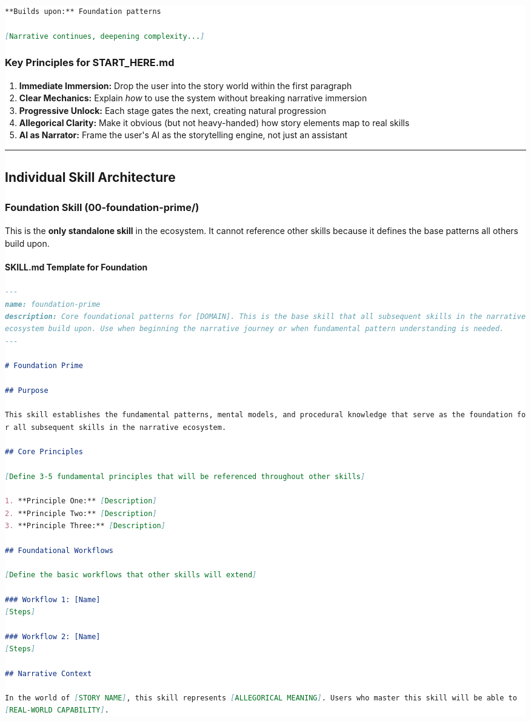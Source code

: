 ```markdown
**Builds upon:** Foundation patterns

[Narrative continues, deepening complexity...]

```

### Key Principles for START_HERE.md

1. **Immediate Immersion:** Drop the user into the story world within the first paragraph
2. **Clear Mechanics:** Explain *how* to use the system without breaking narrative immersion
3. **Progressive Unlock:** Each stage gates the next, creating natural progression
4. **Allegorical Clarity:** Make it obvious (but not heavy-handed) how story elements map to real skills
5. **AI as Narrator:** Frame the user's AI as the storytelling engine, not just an assistant

---

## Individual Skill Architecture

### Foundation Skill (00-foundation-prime/)

This is the **only standalone skill** in the ecosystem. It cannot reference other skills because it defines the base patterns all others build upon.

#### SKILL.md Template for Foundation

```markdown
---
name: foundation-prime
description: Core foundational patterns for [DOMAIN]. This is the base skill that all subsequent skills in the narrative ecosystem build upon. Use when beginning the narrative journey or when fundamental pattern understanding is needed.
---

# Foundation Prime

## Purpose

This skill establishes the fundamental patterns, mental models, and procedural knowledge that serve as the foundation for all subsequent skills in the narrative ecosystem.

## Core Principles

[Define 3-5 fundamental principles that will be referenced throughout other skills]

1. **Principle One:** [Description]
2. **Principle Two:** [Description]
3. **Principle Three:** [Description]

## Foundational Workflows

[Define the basic workflows that other skills will extend]

### Workflow 1: [Name]
[Steps]

### Workflow 2: [Name]
[Steps]

## Narrative Context

In the world of [STORY NAME], this skill represents [ALLEGORICAL MEANING]. Users who master this skill will be able to [REAL-WORLD CAPABILITY].

```
